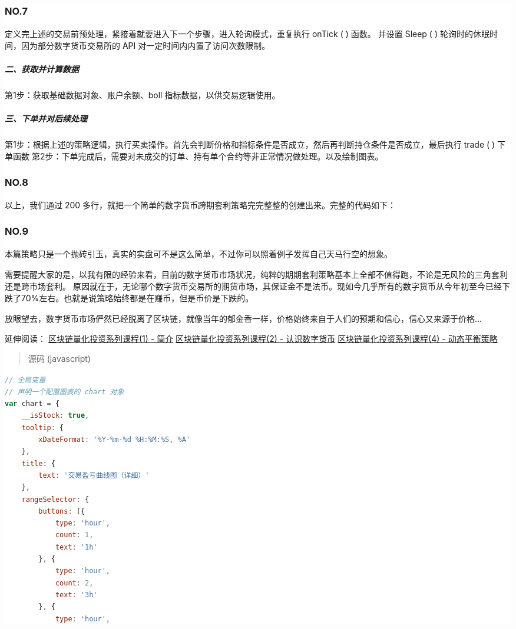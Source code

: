 

### NO.7
定义完上述的交易前预处理，紧接着就要进入下一个步骤，进入轮询模式，重复执行 onTick ( ) 函数。
并设置 Sleep ( ) 轮询时的休眠时间，因为部分数字货币交易所的 API 对一定时间内内置了访问次数限制。
[]( https://dn-filebox.qbox.me/c8365eb8140a2fc1de9d884ba45f6030aa546921.jpg )
##### 二、获取并计算数据
第1步：获取基础数据对象、账户余额、boll 指标数据，以供交易逻辑使用。
[]( https://dn-filebox.qbox.me/5b54a0456b4dde1d6cb4e4098a3ccc68156c1e53.jpg )
##### 三、下单并对后续处理
第1步：根据上述的策略逻辑，执行买卖操作。首先会判断价格和指标条件是否成立，然后再判断持仓条件是否成立，最后执行 trade ( ) 下单函数
[]( https://dn-filebox.qbox.me/03b80df179d4c3b6d23493f1a3bcf198ff16a652.jpg )
第2步：下单完成后，需要对未成交的订单、持有单个合约等非正常情况做处理。以及绘制图表。
[]( https://dn-filebox.qbox.me/d5f4100912fdbff321d8bd4c2ca3652590c2dbb6.jpg )



### NO.8
以上，我们通过 200 多行，就把一个简单的数字货币跨期套利策略完完整整的创建出来。完整的代码如下：
 [](https://dn-filebox.qbox.me/572bfc18fa64b9f124794510da1b7e9ebbcd8826.jpg )
 
 
 ### NO.9
 本篇策略只是一个抛砖引玉，真实的实盘可不是这么简单，不过你可以照着例子发挥自己天马行空的想象。

需要提醒大家的是，以我有限的经验来看，目前的数字货币市场状况，纯粹的期期套利策略基本上全部不值得跑，不论是无风险的三角套利还是跨市场套利。
[]( https://dn-filebox.qbox.me/877c11bd2e8512df961f299ab38050bef7a7f6be.jpg )
原因就在于，无论哪个数字货币交易所的期货市场，其保证金不是法币。现如今几乎所有的数字货币从今年初至今已经下跌了70%左右。也就是说策略始终都是在赚币，但是币价是下跌的。

放眼望去，数字货币市场俨然已经脱离了区块链，就像当年的郁金香一样，价格始终来自于人们的预期和信心，信心又来源于价格...

延伸阅读：
[区块链量化投资系列课程(1) - 简介](https://quantinfo.com/Article/View/818/%E5%8C%BA%E5%9D%97%E9%93%BE%E9%87%8F%E5%8C%96%E6%8A%95%E8%B5%84%E7%B3%BB%E5%88%97%E8%AF%BE%E7%A8%8B%281%29---%E7%AE%80%E4%BB%8B.html)
[区块链量化投资系列课程(2) - 认识数字货币](https://quantinfo.com/Article/View/819/%E5%8C%BA%E5%9D%97%E9%93%BE%E9%87%8F%E5%8C%96%E6%8A%95%E8%B5%84%E7%B3%BB%E5%88%97%E8%AF%BE%E7%A8%8B%282%29---%E8%AE%A4%E8%AF%86%E6%95%B0%E5%AD%97%E8%B4%A7%E5%B8%81.html)
[区块链量化投资系列课程(4) - 动态平衡策略](https://quantinfo.com/Article/View/1573/%E5%8C%BA%E5%9D%97%E9%93%BE%E9%87%8F%E5%8C%96%E6%8A%95%E8%B5%84%E7%B3%BB%E5%88%97%E8%AF%BE%E7%A8%8B%284%29---%E5%8A%A8%E6%80%81%E5%B9%B3%E8%A1%A1%E7%AD%96%E7%95%A5.html)



> 源码 (javascript)

``` javascript
// 全局变量
// 声明一个配置图表的 chart 对象
var chart = {
    __isStock: true,
    tooltip: {
        xDateFormat: '%Y-%m-%d %H:%M:%S, %A'
    },
    title: {
        text: '交易盈亏曲线图（详细）'
    },
    rangeSelector: {
        buttons: [{
            type: 'hour',
            count: 1,
            text: '1h'
        }, {
            type: 'hour',
            count: 2,
            text: '3h'
        }, {
            type: 'hour',
```